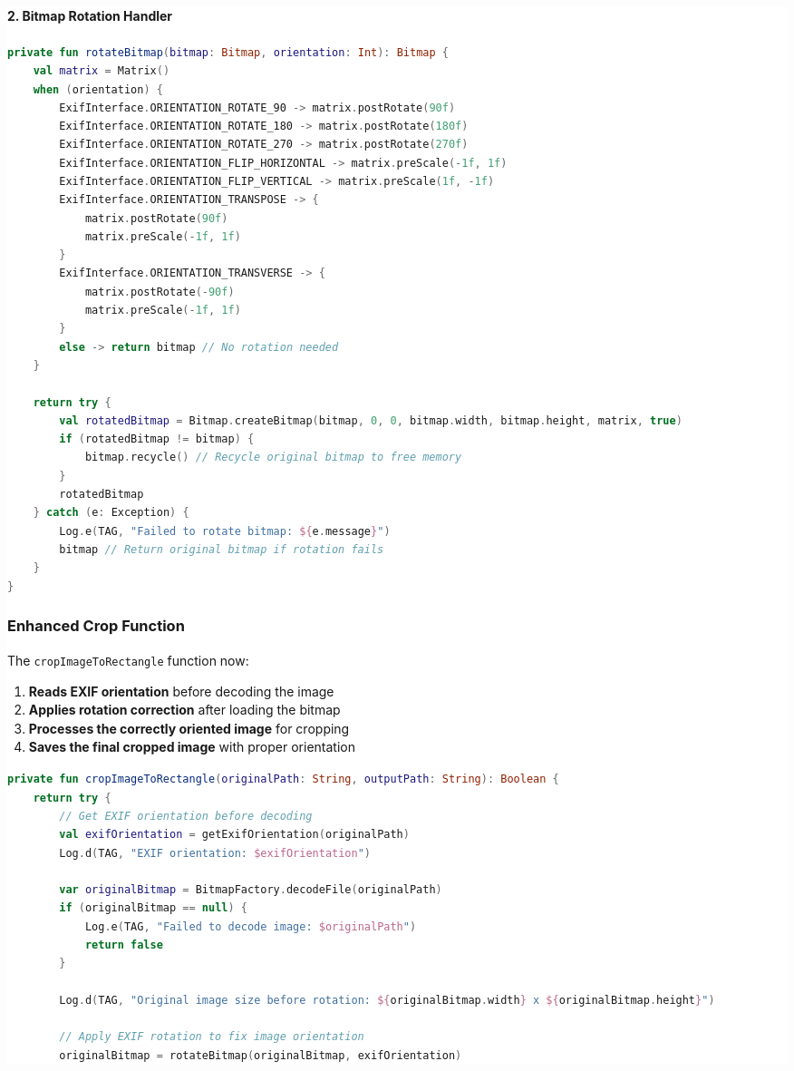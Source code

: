 #### 2. Bitmap Rotation Handler

```kotlin
private fun rotateBitmap(bitmap: Bitmap, orientation: Int): Bitmap {
    val matrix = Matrix()
    when (orientation) {
        ExifInterface.ORIENTATION_ROTATE_90 -> matrix.postRotate(90f)
        ExifInterface.ORIENTATION_ROTATE_180 -> matrix.postRotate(180f)
        ExifInterface.ORIENTATION_ROTATE_270 -> matrix.postRotate(270f)
        ExifInterface.ORIENTATION_FLIP_HORIZONTAL -> matrix.preScale(-1f, 1f)
        ExifInterface.ORIENTATION_FLIP_VERTICAL -> matrix.preScale(1f, -1f)
        ExifInterface.ORIENTATION_TRANSPOSE -> {
            matrix.postRotate(90f)
            matrix.preScale(-1f, 1f)
        }
        ExifInterface.ORIENTATION_TRANSVERSE -> {
            matrix.postRotate(-90f)
            matrix.preScale(-1f, 1f)
        }
        else -> return bitmap // No rotation needed
    }

    return try {
        val rotatedBitmap = Bitmap.createBitmap(bitmap, 0, 0, bitmap.width, bitmap.height, matrix, true)
        if (rotatedBitmap != bitmap) {
            bitmap.recycle() // Recycle original bitmap to free memory
        }
        rotatedBitmap
    } catch (e: Exception) {
        Log.e(TAG, "Failed to rotate bitmap: ${e.message}")
        bitmap // Return original bitmap if rotation fails
    }
}
```

### Enhanced Crop Function

The `cropImageToRectangle` function now:

1. **Reads EXIF orientation** before decoding the image
2. **Applies rotation correction** after loading the bitmap
3. **Processes the correctly oriented image** for cropping
4. **Saves the final cropped image** with proper orientation

```kotlin
private fun cropImageToRectangle(originalPath: String, outputPath: String): Boolean {
    return try {
        // Get EXIF orientation before decoding
        val exifOrientation = getExifOrientation(originalPath)
        Log.d(TAG, "EXIF orientation: $exifOrientation")

        var originalBitmap = BitmapFactory.decodeFile(originalPath)
        if (originalBitmap == null) {
            Log.e(TAG, "Failed to decode image: $originalPath")
            return false
        }

        Log.d(TAG, "Original image size before rotation: ${originalBitmap.width} x ${originalBitmap.height}")

        // Apply EXIF rotation to fix image orientation
        originalBitmap = rotateBitmap(originalBitmap, exifOrientation)

```
